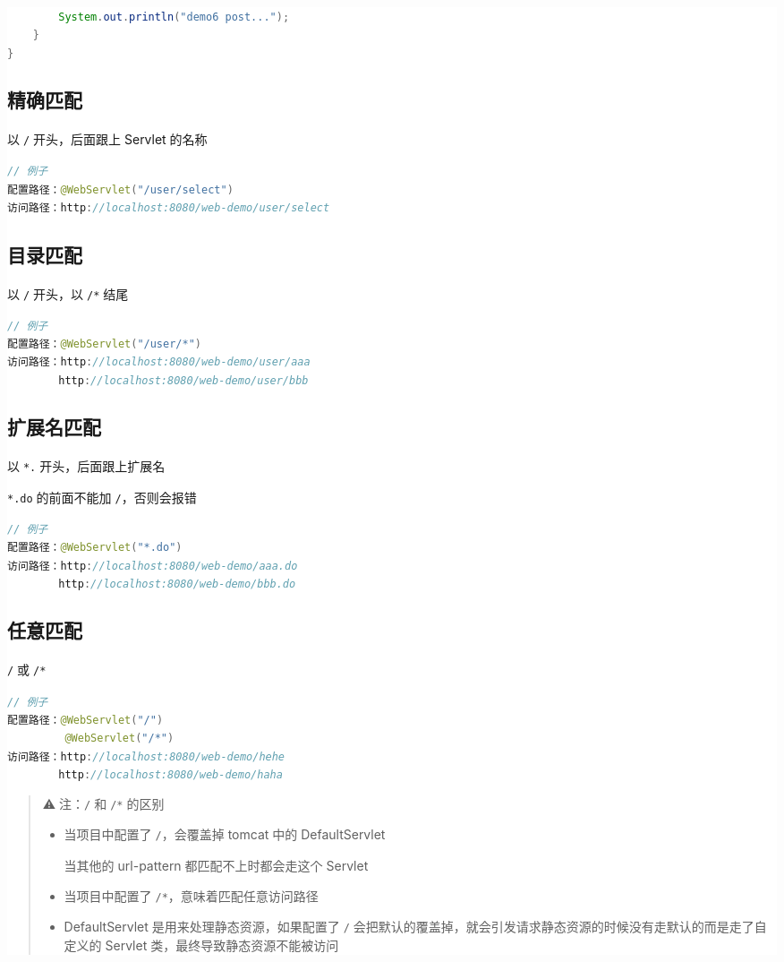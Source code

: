 ```java
        System.out.println("demo6 post...");
    }
}
```

## 精确匹配

以 `/` 开头，后面跟上 Servlet 的名称

```java
// 例子
配置路径：@WebServlet("/user/select")
访问路径：http://localhost:8080/web-demo/user/select
```

## 目录匹配

以 `/` 开头，以 `/*` 结尾

```java
// 例子
配置路径：@WebServlet("/user/*")
访问路径：http://localhost:8080/web-demo/user/aaa
        http://localhost:8080/web-demo/user/bbb
```

## 扩展名匹配

以 `*.` 开头，后面跟上扩展名

`*.do` 的前面不能加 `/`，否则会报错

```java
// 例子
配置路径：@WebServlet("*.do")
访问路径：http://localhost:8080/web-demo/aaa.do
        http://localhost:8080/web-demo/bbb.do
```

## 任意匹配

`/` 或 `/*`

```java
// 例子
配置路径：@WebServlet("/")
         @WebServlet("/*")
访问路径：http://localhost:8080/web-demo/hehe
        http://localhost:8080/web-demo/haha
```

> :warning: 注：`/` 和 `/*` 的区别
>
> - 当项目中配置了 `/`，会覆盖掉 tomcat 中的 DefaultServlet
>
>   当其他的 url-pattern 都匹配不上时都会走这个 Servlet
>
> - 当项目中配置了 `/*`，意味着匹配任意访问路径
>
> - DefaultServlet 是用来处理静态资源，如果配置了 `/` 会把默认的覆盖掉，就会引发请求静态资源的时候没有走默认的而是走了自定义的 Servlet 类，最终导致静态资源不能被访问
